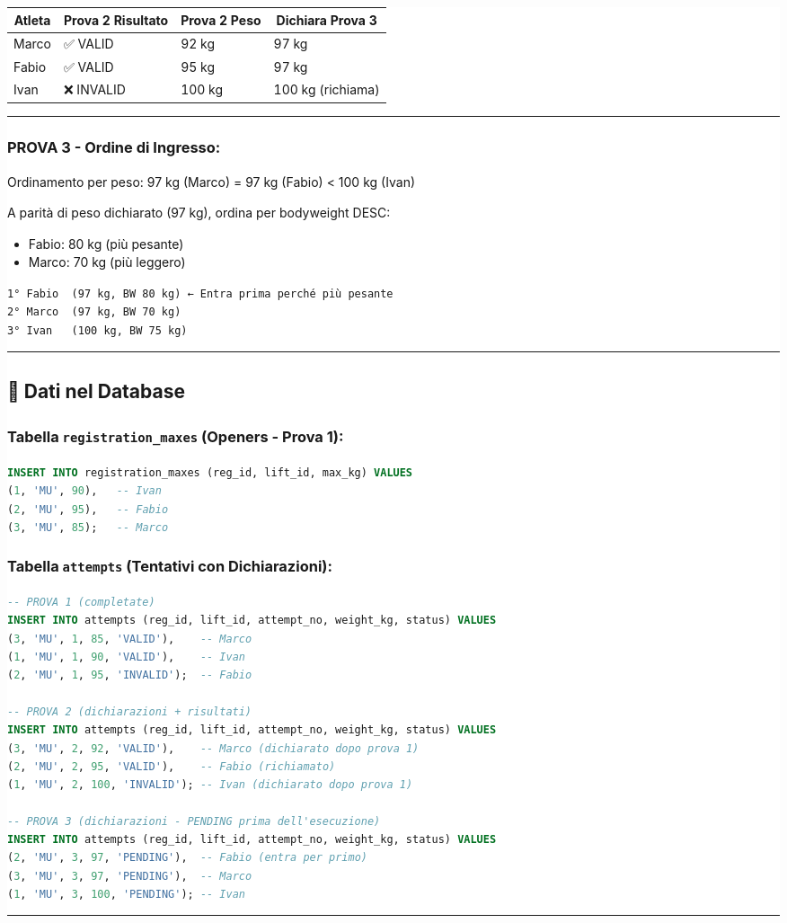 | Atleta | Prova 2 Risultato | Prova 2 Peso | Dichiara Prova 3 |
|--------|------------------|--------------|------------------|
| Marco  | ✅ VALID         | 92 kg        | 97 kg            |
| Fabio  | ✅ VALID         | 95 kg        | 97 kg            |
| Ivan   | ❌ INVALID       | 100 kg       | 100 kg (richiama)|

---

### **PROVA 3 - Ordine di Ingresso:**

Ordinamento per peso: 97 kg (Marco) = 97 kg (Fabio) < 100 kg (Ivan)

A parità di peso dichiarato (97 kg), ordina per bodyweight DESC:

- Fabio: 80 kg (più pesante)
- Marco: 70 kg (più leggero)

```
1° Fabio  (97 kg, BW 80 kg) ← Entra prima perché più pesante
2° Marco  (97 kg, BW 70 kg)
3° Ivan   (100 kg, BW 75 kg)
```

---

## 💾 Dati nel Database

### **Tabella `registration_maxes` (Openers - Prova 1):**

```sql
INSERT INTO registration_maxes (reg_id, lift_id, max_kg) VALUES
(1, 'MU', 90),   -- Ivan
(2, 'MU', 95),   -- Fabio
(3, 'MU', 85);   -- Marco
```

### **Tabella `attempts` (Tentativi con Dichiarazioni):**

```sql
-- PROVA 1 (completate)
INSERT INTO attempts (reg_id, lift_id, attempt_no, weight_kg, status) VALUES
(3, 'MU', 1, 85, 'VALID'),    -- Marco
(1, 'MU', 1, 90, 'VALID'),    -- Ivan
(2, 'MU', 1, 95, 'INVALID');  -- Fabio

-- PROVA 2 (dichiarazioni + risultati)
INSERT INTO attempts (reg_id, lift_id, attempt_no, weight_kg, status) VALUES
(3, 'MU', 2, 92, 'VALID'),    -- Marco (dichiarato dopo prova 1)
(2, 'MU', 2, 95, 'VALID'),    -- Fabio (richiamato)
(1, 'MU', 2, 100, 'INVALID'); -- Ivan (dichiarato dopo prova 1)

-- PROVA 3 (dichiarazioni - PENDING prima dell'esecuzione)
INSERT INTO attempts (reg_id, lift_id, attempt_no, weight_kg, status) VALUES
(2, 'MU', 3, 97, 'PENDING'),  -- Fabio (entra per primo)
(3, 'MU', 3, 97, 'PENDING'),  -- Marco
(1, 'MU', 3, 100, 'PENDING'); -- Ivan
```

---
